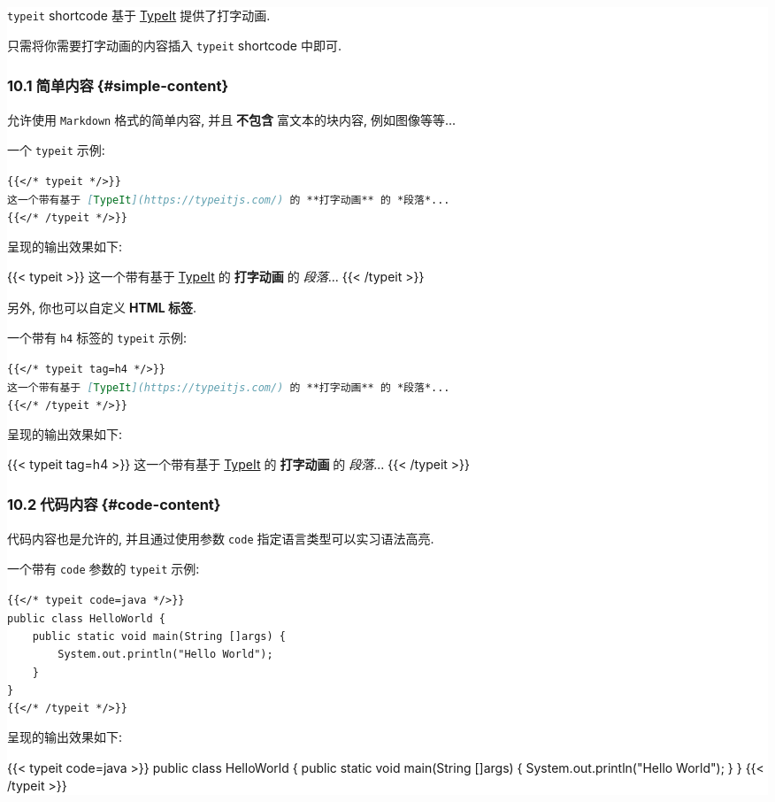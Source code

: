 `typeit` shortcode 基于 [TypeIt](https://typeitjs.com/) 提供了打字动画.

只需将你需要打字动画的内容插入 `typeit` shortcode 中即可.

### 10.1 简单内容 {#simple-content}

允许使用 `Markdown` 格式的简单内容, 并且 **不包含** 富文本的块内容, 例如图像等等...

一个 `typeit` 示例:

```markdown
{{</* typeit */>}}
这一个带有基于 [TypeIt](https://typeitjs.com/) 的 **打字动画** 的 *段落*...
{{</* /typeit */>}}
```

呈现的输出效果如下:

{{< typeit >}}
这一个带有基于 [TypeIt](https://typeitjs.com/) 的 **打字动画** 的 *段落*...
{{< /typeit >}}

另外, 你也可以自定义 **HTML 标签**.

一个带有 `h4` 标签的 `typeit` 示例:

```markdown
{{</* typeit tag=h4 */>}}
这一个带有基于 [TypeIt](https://typeitjs.com/) 的 **打字动画** 的 *段落*...
{{</* /typeit */>}}
```

呈现的输出效果如下:

{{< typeit tag=h4 >}}
这一个带有基于 [TypeIt](https://typeitjs.com/) 的 **打字动画** 的 *段落*...
{{< /typeit >}}

### 10.2 代码内容 {#code-content}

代码内容也是允许的, 并且通过使用参数 `code` 指定语言类型可以实习语法高亮.

一个带有 `code` 参数的 `typeit` 示例:

```markdown
{{</* typeit code=java */>}}
public class HelloWorld {
    public static void main(String []args) {
        System.out.println("Hello World");
    }
}
{{</* /typeit */>}}
```

呈现的输出效果如下:

{{< typeit code=java >}}
public class HelloWorld {
    public static void main(String []args) {
        System.out.println("Hello World");
    }
}
{{< /typeit >}}
